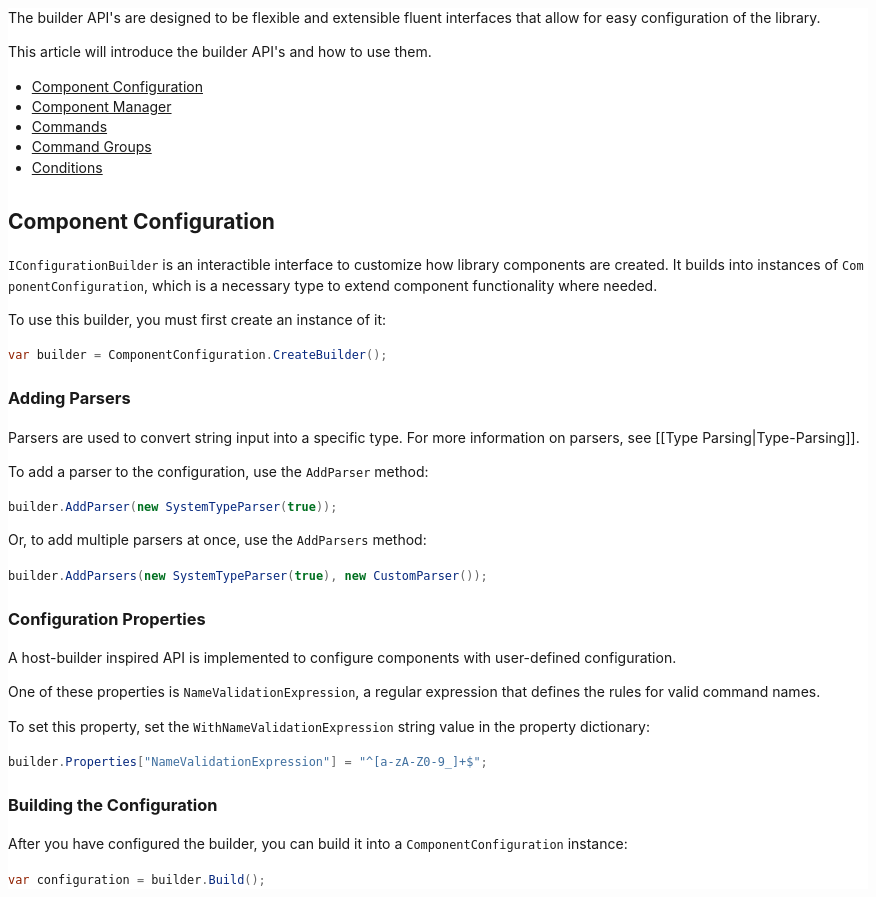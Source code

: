 The builder API's are designed to be flexible and extensible fluent interfaces that allow for easy configuration of the library.

This article will introduce the builder API's and how to use them.

- [Component Configuration](#command-configuration)
- [Component Manager](#component-manager)
- [Commands](#commands)
- [Command Groups](#command-groups)
- [Conditions](#conditions)

## Component Configuration

`IConfigurationBuilder` is an interactible interface to customize how library components are created. 
It builds into instances of `ComponentConfiguration`, which is a necessary type to extend component functionality where needed. 

To use this builder, you must first create an instance of it:
```cs
var builder = ComponentConfiguration.CreateBuilder();
```

### Adding Parsers

Parsers are used to convert string input into a specific type. For more information on parsers, see [[Type Parsing|Type-Parsing]].

To add a parser to the configuration, use the `AddParser` method:
```cs
builder.AddParser(new SystemTypeParser(true));
```

Or, to add multiple parsers at once, use the `AddParsers` method:
```cs
builder.AddParsers(new SystemTypeParser(true), new CustomParser());
```

### Configuration Properties

A host-builder inspired API is implemented to configure components with user-defined configuration. 

One of these properties is `NameValidationExpression`, a regular expression that defines the rules for valid command names.

To set this property, set the `WithNameValidationExpression` string value in the property dictionary:
```cs
builder.Properties["NameValidationExpression"] = "^[a-zA-Z0-9_]+$";
```

### Building the Configuration

After you have configured the builder, you can build it into a `ComponentConfiguration` instance:
```cs
var configuration = builder.Build();
```
